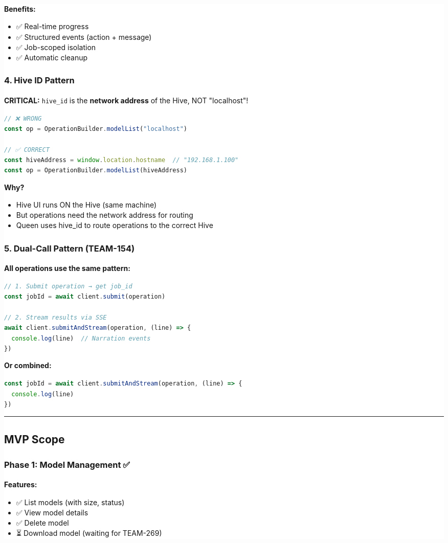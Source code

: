 **Benefits:**
- ✅ Real-time progress
- ✅ Structured events (action + message)
- ✅ Job-scoped isolation
- ✅ Automatic cleanup

### 4. Hive ID Pattern

**CRITICAL:** `hive_id` is the **network address** of the Hive, NOT "localhost"!

```ts
// ❌ WRONG
const op = OperationBuilder.modelList("localhost")

// ✅ CORRECT
const hiveAddress = window.location.hostname  // "192.168.1.100"
const op = OperationBuilder.modelList(hiveAddress)
```

**Why?**
- Hive UI runs ON the Hive (same machine)
- But operations need the network address for routing
- Queen uses hive_id to route operations to the correct Hive

### 5. Dual-Call Pattern (TEAM-154)

**All operations use the same pattern:**

```ts
// 1. Submit operation → get job_id
const jobId = await client.submit(operation)

// 2. Stream results via SSE
await client.submitAndStream(operation, (line) => {
  console.log(line)  // Narration events
})
```

**Or combined:**

```ts
const jobId = await client.submitAndStream(operation, (line) => {
  console.log(line)
})
```

---

## MVP Scope

### Phase 1: Model Management ✅

**Features:**
- ✅ List models (with size, status)
- ✅ View model details
- ✅ Delete model
- ⏳ Download model (waiting for TEAM-269)
